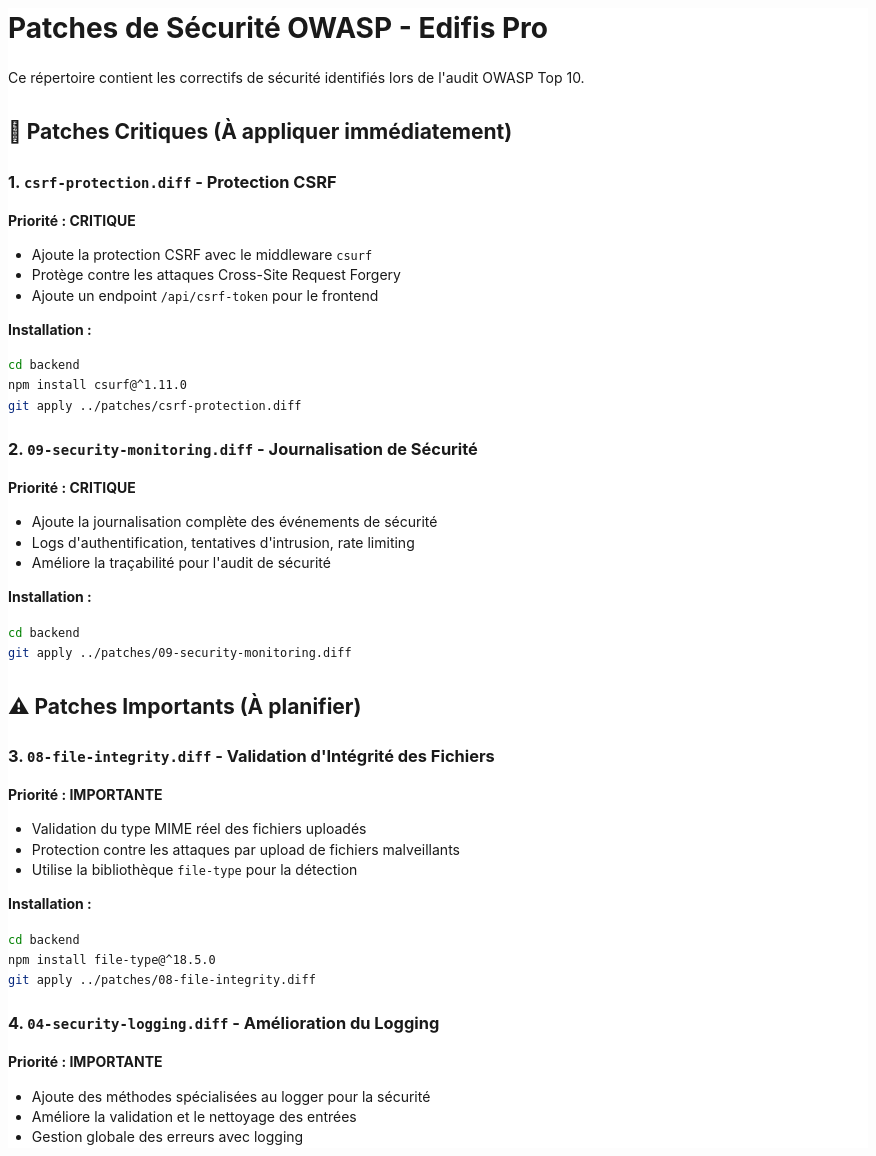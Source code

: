 # Patches de Sécurité OWASP - Edifis Pro

Ce répertoire contient les correctifs de sécurité identifiés lors de l'audit OWASP Top 10.

## 🚨 Patches Critiques (À appliquer immédiatement)

### 1. `csrf-protection.diff` - Protection CSRF
**Priorité : CRITIQUE**
- Ajoute la protection CSRF avec le middleware `csurf`
- Protège contre les attaques Cross-Site Request Forgery
- Ajoute un endpoint `/api/csrf-token` pour le frontend

**Installation :**
```bash
cd backend
npm install csurf@^1.11.0
git apply ../patches/csrf-protection.diff
```

### 2. `09-security-monitoring.diff` - Journalisation de Sécurité
**Priorité : CRITIQUE**
- Ajoute la journalisation complète des événements de sécurité
- Logs d'authentification, tentatives d'intrusion, rate limiting
- Améliore la traçabilité pour l'audit de sécurité

**Installation :**
```bash
cd backend
git apply ../patches/09-security-monitoring.diff
```

## ⚠️ Patches Importants (À planifier)

### 3. `08-file-integrity.diff` - Validation d'Intégrité des Fichiers
**Priorité : IMPORTANTE**
- Validation du type MIME réel des fichiers uploadés
- Protection contre les attaques par upload de fichiers malveillants
- Utilise la bibliothèque `file-type` pour la détection

**Installation :**
```bash
cd backend
npm install file-type@^18.5.0
git apply ../patches/08-file-integrity.diff
```

### 4. `04-security-logging.diff` - Amélioration du Logging
**Priorité : IMPORTANTE**
- Ajoute des méthodes spécialisées au logger pour la sécurité
- Améliore la validation et le nettoyage des entrées
- Gestion globale des erreurs avec logging
